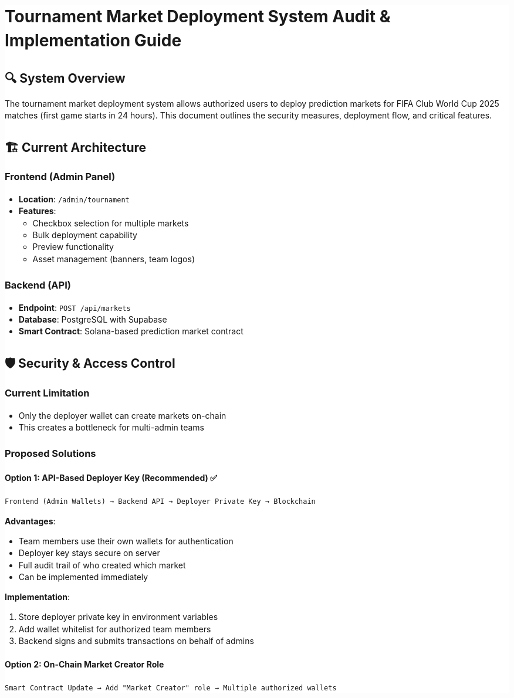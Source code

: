 # Tournament Market Deployment System Audit & Implementation Guide

## 🔍 System Overview

The tournament market deployment system allows authorized users to deploy prediction markets for FIFA Club World Cup 2025 matches (first game starts in 24 hours). This document outlines the security measures, deployment flow, and critical features.

## 🏗️ Current Architecture

### Frontend (Admin Panel)
- **Location**: `/admin/tournament`
- **Features**:
  - Checkbox selection for multiple markets
  - Bulk deployment capability
  - Preview functionality
  - Asset management (banners, team logos)

### Backend (API)
- **Endpoint**: `POST /api/markets`
- **Database**: PostgreSQL with Supabase
- **Smart Contract**: Solana-based prediction market contract

## 🛡️ Security & Access Control

### Current Limitation
- Only the deployer wallet can create markets on-chain
- This creates a bottleneck for multi-admin teams

### Proposed Solutions

#### Option 1: API-Based Deployer Key (Recommended) ✅
```
Frontend (Admin Wallets) → Backend API → Deployer Private Key → Blockchain
```

**Advantages**:
- Team members use their own wallets for authentication
- Deployer key stays secure on server
- Full audit trail of who created which market
- Can be implemented immediately

**Implementation**:
1. Store deployer private key in environment variables
2. Add wallet whitelist for authorized team members
3. Backend signs and submits transactions on behalf of admins

#### Option 2: On-Chain Market Creator Role
```
Smart Contract Update → Add "Market Creator" role → Multiple authorized wallets
```
